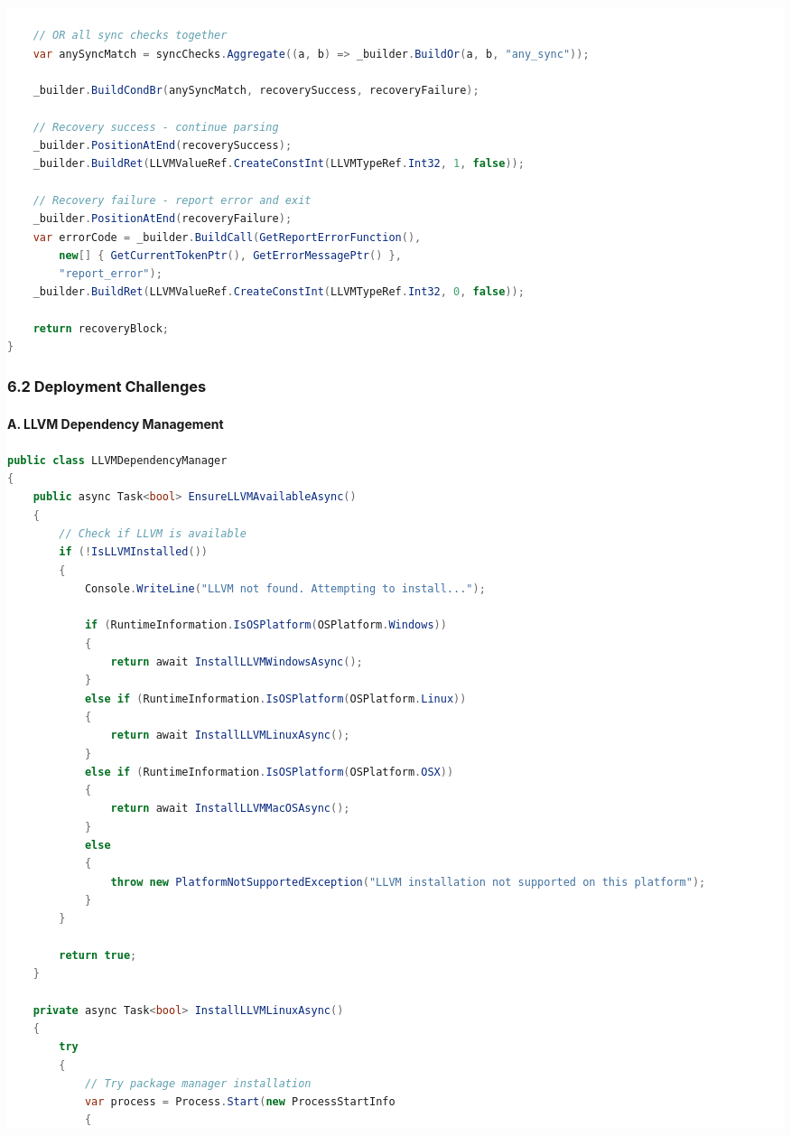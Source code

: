 ```csharp
    
    // OR all sync checks together
    var anySyncMatch = syncChecks.Aggregate((a, b) => _builder.BuildOr(a, b, "any_sync"));
    
    _builder.BuildCondBr(anySyncMatch, recoverySuccess, recoveryFailure);
    
    // Recovery success - continue parsing
    _builder.PositionAtEnd(recoverySuccess);
    _builder.BuildRet(LLVMValueRef.CreateConstInt(LLVMTypeRef.Int32, 1, false));
    
    // Recovery failure - report error and exit
    _builder.PositionAtEnd(recoveryFailure);
    var errorCode = _builder.BuildCall(GetReportErrorFunction(), 
        new[] { GetCurrentTokenPtr(), GetErrorMessagePtr() }, 
        "report_error");
    _builder.BuildRet(LLVMValueRef.CreateConstInt(LLVMTypeRef.Int32, 0, false));
    
    return recoveryBlock;
}
```

### 6.2 Deployment Challenges

#### A. LLVM Dependency Management
```csharp
public class LLVMDependencyManager
{
    public async Task<bool> EnsureLLVMAvailableAsync()
    {
        // Check if LLVM is available
        if (!IsLLVMInstalled())
        {
            Console.WriteLine("LLVM not found. Attempting to install...");
            
            if (RuntimeInformation.IsOSPlatform(OSPlatform.Windows))
            {
                return await InstallLLVMWindowsAsync();
            }
            else if (RuntimeInformation.IsOSPlatform(OSPlatform.Linux))
            {
                return await InstallLLVMLinuxAsync();
            }
            else if (RuntimeInformation.IsOSPlatform(OSPlatform.OSX))
            {
                return await InstallLLVMMacOSAsync();
            }
            else
            {
                throw new PlatformNotSupportedException("LLVM installation not supported on this platform");
            }
        }
        
        return true;
    }

    private async Task<bool> InstallLLVMLinuxAsync()
    {
        try
        {
            // Try package manager installation
            var process = Process.Start(new ProcessStartInfo
            {
```